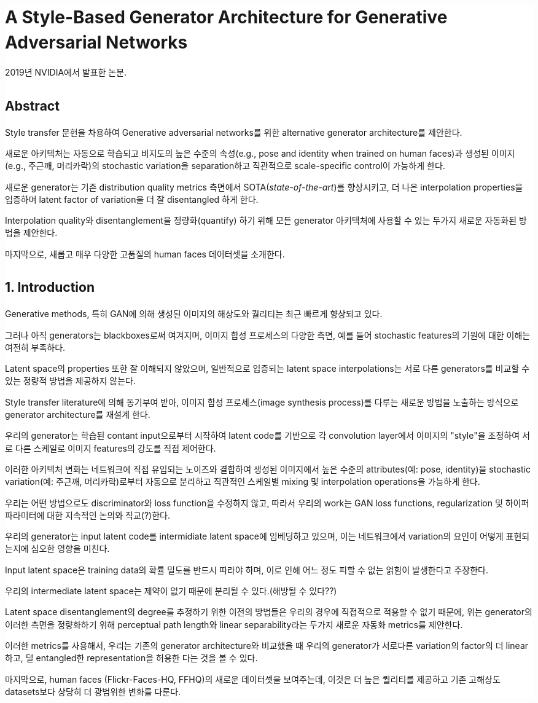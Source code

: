 # A Style-Based Generator Architecture for Generative Adversarial Networks

2019년 NVIDIA에서 발표한 논문.

## Abstract

  Style transfer 문헌을 차용하여 Generative adversarial networks를 위한 alternative generator architecture를 제안한다.

새로운 아키텍처는 자동으로 학습되고 비지도의 높은 수준의 속성(e.g., pose and identity when trained on human faces)과 생성된 이미지(e.g., 주근깨, 머리카락)의 stochastic variation을 separation하고 직관적으로 scale-specific control이 가능하게 한다.

새로운 generator는 기존 distribution quality metrics 측면에서 SOTA(*state-of-the-art*)를 향상시키고, 더 나은 interpolation properties을 입증하며 latent factor of variation을 더 잘 disentangled 하게 한다.

Interpolation quality와 disentanglement을 정량화(quantify) 하기 위해 모든 generator 아키텍처에 사용할 수 있는 두가지 새로운 자동화된 방법을 제안한다.

마지막으로, 새롭고 매우 다양한 고품질의 human faces 데이터셋을 소개한다.

## 1. Introduction

  Generative methods, 특히 GAN에 의해 생성된 이미지의 해상도와 퀄리티는 최근 빠르게 향상되고 있다.

그러나 아직 generators는 blackboxes로써 여겨지며, 이미지 합성 프로세스의 다양한 측면, 예를 들어 stochastic features의 기원에 대한 이해는 여전히 부족하다.

Latent space의 properties 또한 잘 이해되지 않았으며, 일반적으로 입증되는 latent space interpolations는 서로 다른 generators를 비교할 수 있는 정량적 방법을 제공하지 않는다.

  Style transfer literature에 의해 동기부여 받아, 이미지 합성 프로세스(image synthesis process)를 다루는 새로운 방법을 노출하는 방식으로 generator architecture를 재설계 한다.

우리의 generator는 학습된 contant input으로부터 시작하여 latent code를 기반으로 각 convolution layer에서 이미지의 "style"을 조정하여 서로 다른 스케일로 이미지 features의 강도를 직접 제어한다.

이러한 아키텍처 변화는 네트워크에 직접 유입되는 노이즈와 결합하여 생성된 이미지에서 높은 수준의 attributes(예: pose, identity)을 stochastic variation(예: 주근깨, 머리카락)로부터 자동으로 분리하고 직관적인 스케일별 mixing 및 interpolation operations을 가능하게 한다.

우리는 어떤 방법으로도 discriminator와 loss function을 수정하지 않고, 따라서 우리의 work는  GAN  loss functions, regularization 및 하이퍼 파라미터에 대한 지속적인 논의와 직교(?)한다.

  우리의 generator는 input latent code를 intermidiate latent space에 임베딩하고 있으며, 이는 네트워크에서 variation의 요인이 어떻게 표현되는지에 심오한 영향을 미친다.

Input latent space은 training data의 확률 밀도를 반드시 따라야 하며, 이로 인해 어느 정도 피할 수 없는 얽힘이 발생한다고 주장한다.

우리의 intermediate latent space는 제약이 없기 때문에 분리될 수 있다.(해방될 수 있다??)

Latent space disentanglement의 degree를 추정하기 위한 이전의 방법들은 우리의 경우에 직접적으로 적용할 수 없기 때문에, 위는 generator의 이러한 측면을 정량화하기 위해 perceptual path length와 linear separability라는 두가지 새로운 자동화 metrics를 제안한다. 

이러한 metrics를 사용해서, 우리는 기존의 generator architecture와 비교했을 때 우리의 generator가 서로다른 variation의 factor의 더 linear하고, 덜 entangled한 representation을 허용한 다는 것을 볼 수 있다.

  마지막으로, human faces (Flickr-Faces-HQ, FFHQ)의 새로운 데이터셋을 보여주는데, 이것은 더 높은 퀄리티를 제공하고 기존 고해상도 datasets보다 상당히 더 광범위한 변화를 다룬다.
